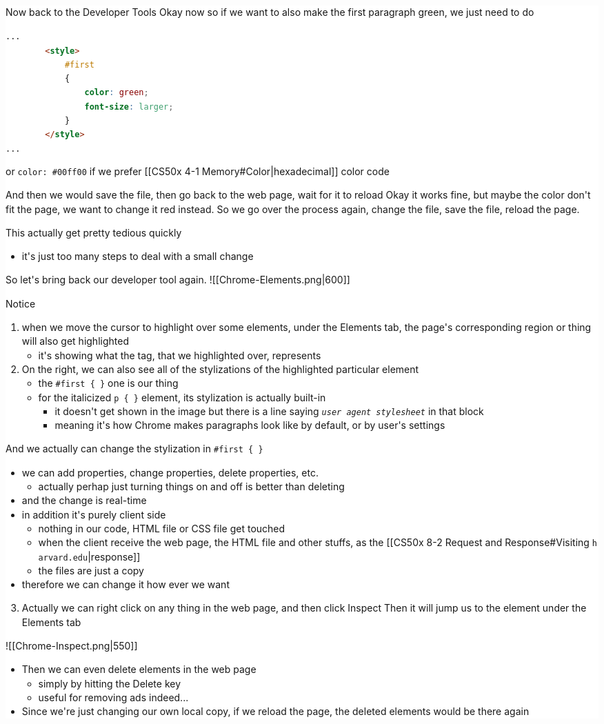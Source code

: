 
Now back to the Developer Tools
Okay now so if we want to also make the first paragraph green, we just need to do
```html
...
		<style>
			#first
			{
				color: green;
				font-size: larger;
			}
		</style>
...
```
or `color: #00ff00` if we prefer [[CS50x 4-1 Memory#Color|hexadecimal]] color code

And then we would save the file, then go back to the web page, wait for it to reload
Okay it works fine, but maybe the color don't fit the page, we want to change it red instead.
So we go over the process again, change the file, save the file, reload the page.

This actually get pretty tedious quickly
* it's just too many steps to deal with a small change

So let's bring back our developer tool again.
![[Chrome-Elements.png|600]]

Notice
1. when we move the cursor to highlight over some elements, under the Elements tab, the page's corresponding region or thing will also get highlighted
	* it's showing what the tag, that we highlighted over, represents
2. On the right, we can also see all of the stylizations of the highlighted particular element
	* the `#first { }` one is our thing
	* for the italicized `p { }` element, its stylization is actually built-in
		* it doesn't get shown in the image but there is a line saying *`user agent stylesheet`* in that block
		* meaning it's how Chrome makes paragraphs look like by default, or by user's settings

And we actually can change the stylization in `#first { }`
* we can add properties, change properties, delete properties, etc.
	* actually perhap just turning things on and off is better than deleting
* and the change is real-time
* in addition it's purely client side
	* nothing in our code, HTML file or CSS file get touched
	* when the client receive the web page, the HTML file and other stuffs, as the [[CS50x 8-2 Request and Response#Visiting `harvard.edu`|response]]
	* the files are just a copy
* therefore we can change it how ever we want

3. Actually we can right click on any thing in the web page, and then click Inspect
    Then it will jump us to the element under the Elements tab

![[Chrome-Inspect.png|550]]

* Then we can even delete elements in the web page
	* simply by hitting the Delete key
	* useful for removing ads indeed...
* Since we're just changing our own local copy, if we reload the page, the deleted elements would be there again
